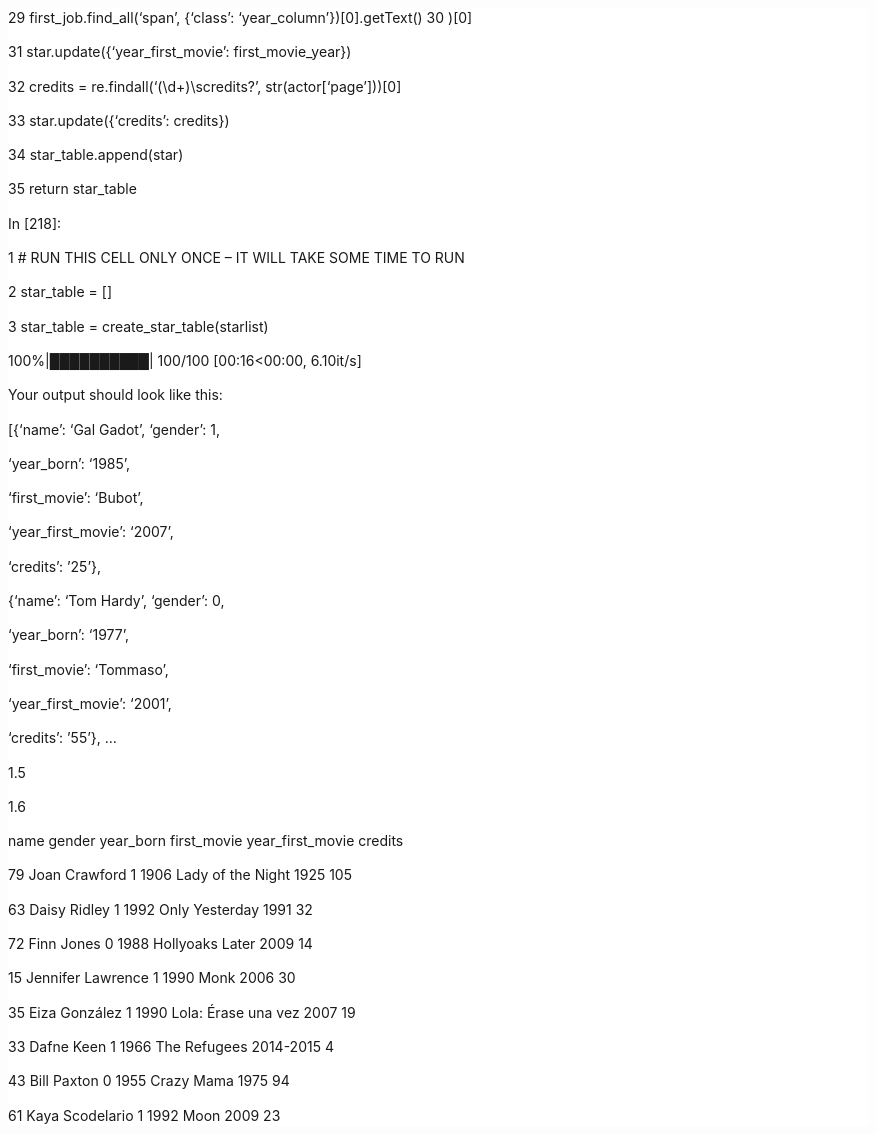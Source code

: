 29 first_job.find_all(‘span’, {‘class’: ‘year_column’})[0].getText() 30 )[0]

31 star.update({‘year_first_movie’: first_movie_year})

32 credits = re.findall(‘(\d+)\scredits?’, str(actor[‘page’]))[0]

33 star.update({‘credits’: credits})

34 star_table.append(star)

35 return star_table

In [218]:

1 # RUN THIS CELL ONLY ONCE – IT WILL TAKE SOME TIME TO RUN

2 star_table = []

3 star_table = create_star_table(starlist)

100%|██████████| 100/100 [00:16&lt;00:00, 6.10it/s]

Your output should look like this:

[{‘name’: ‘Gal Gadot’, ‘gender’: 1,

‘year_born’: ‘1985’,

‘first_movie’: ‘Bubot’,

‘year_first_movie’: ‘2007’,

‘credits’: ’25’},

{‘name’: ‘Tom Hardy’, ‘gender’: 0,

‘year_born’: ‘1977’,

‘first_movie’: ‘Tommaso’,

‘year_first_movie’: ‘2001’,

‘credits’: ’55’}, …

1.5

1.6

name gender year_born first_movie year_first_movie credits

79 Joan Crawford 1 1906 Lady of the Night 1925 105

63 Daisy Ridley 1 1992 Only Yesterday 1991 32

72 Finn Jones 0 1988 Hollyoaks Later 2009 14

15 Jennifer Lawrence 1 1990 Monk 2006 30

35 Eiza González 1 1990 Lola: Érase una vez 2007 19

33 Dafne Keen 1 1966 The Refugees 2014-2015 4

43 Bill Paxton 0 1955 Crazy Mama 1975 94

61 Kaya Scodelario 1 1992 Moon 2009 23
